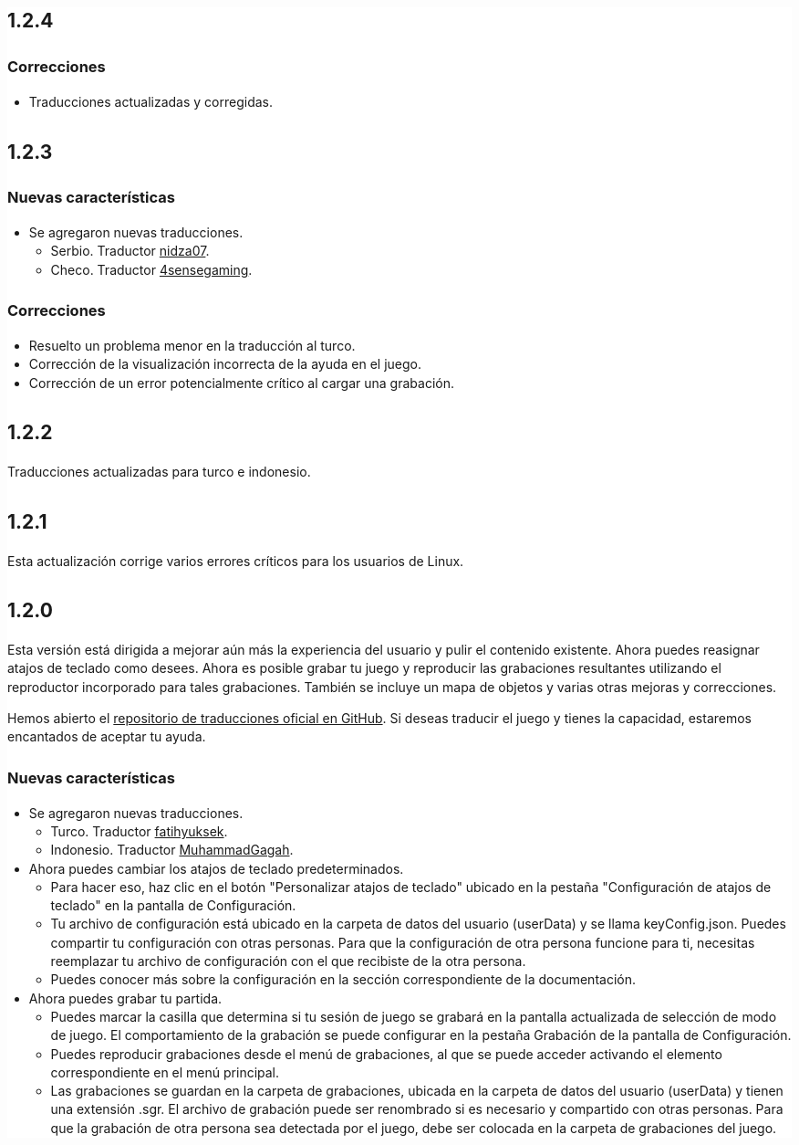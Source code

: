 ## 1.2.4

### Correcciones

- Traducciones actualizadas y corregidas.

## 1.2.3

### Nuevas características

- Se agregaron nuevas traducciones.
  - Serbio. Traductor [nidza07](https://github.com/nidza07).
  - Checo. Traductor [4sensegaming](https://github.com/4sensegaming).

### Correcciones

- Resuelto un problema menor en la traducción al turco.
- Corrección de la visualización incorrecta de la ayuda en el juego.
- Corrección de un error potencialmente crítico al cargar una grabación.

## 1.2.2

Traducciones actualizadas para turco e indonesio.

## 1.2.1

Esta actualización corrige varios errores críticos para los usuarios de Linux.

## 1.2.0

Esta versión está dirigida a mejorar aún más la experiencia del usuario y pulir el contenido existente. Ahora puedes reasignar atajos de teclado como desees. Ahora es posible grabar tu juego y reproducir las grabaciones resultantes utilizando el reproductor incorporado para tales grabaciones. También se incluye un mapa de objetos y varias otras mejoras y correcciones.

Hemos abierto el [repositorio de traducciones oficial en GitHub](https://github.com/sooslandia/translations). Si deseas traducir el juego y tienes la capacidad, estaremos encantados de aceptar tu ayuda.

### Nuevas características

- Se agregaron nuevas traducciones.
  - Turco. Traductor [fatihyuksek](https://github.com/fatihyuksek1).
  - Indonesio. Traductor [MuhammadGagah](https://github.com/MuhammadGagah).
- Ahora puedes cambiar los atajos de teclado predeterminados.
  - Para hacer eso, haz clic en el botón "Personalizar atajos de teclado" ubicado en la pestaña "Configuración de atajos de teclado" en la pantalla de Configuración.
  - Tu archivo de configuración está ubicado en la carpeta de datos del usuario (userData) y se llama keyConfig.json. Puedes compartir tu configuración con otras personas. Para que la configuración de otra persona funcione para ti, necesitas reemplazar tu archivo de configuración con el que recibiste de la otra persona.
  - Puedes conocer más sobre la configuración en la sección correspondiente de la documentación.
- Ahora puedes grabar tu partida.
  - Puedes marcar la casilla que determina si tu sesión de juego se grabará en la pantalla actualizada de selección de modo de juego. El comportamiento de la grabación se puede configurar en la pestaña Grabación de la pantalla de Configuración.
  - Puedes reproducir grabaciones desde el menú de grabaciones, al que se puede acceder activando el elemento correspondiente en el menú principal.
  - Las grabaciones se guardan en la carpeta de grabaciones, ubicada en la carpeta de datos del usuario (userData) y tienen una extensión .sgr. El archivo de grabación puede ser renombrado si es necesario y compartido con otras personas. Para que la grabación de otra persona sea detectada por el juego, debe ser colocada en la carpeta de grabaciones del juego.